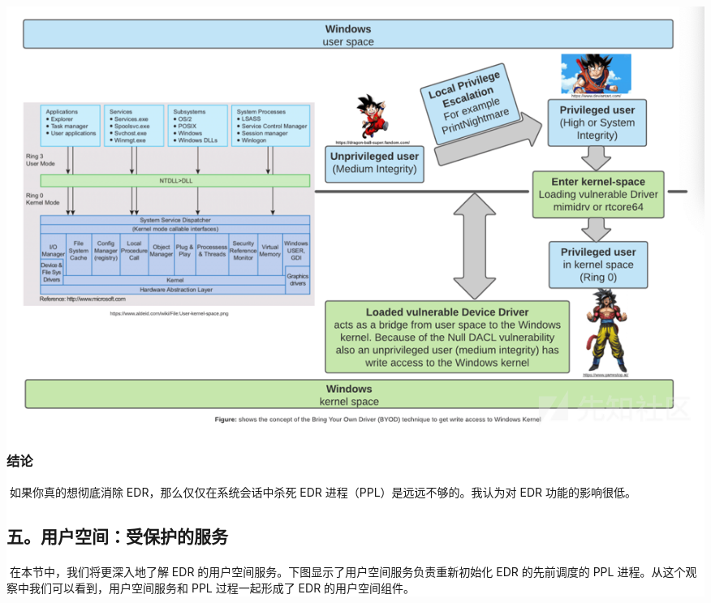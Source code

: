 [![](assets/1706232362-f9115a4d46ae983c4ee080300cdf7082.png)](https://xzfile.aliyuncs.com/media/upload/picture/20240125140654-f0a24f20-bb47-1.png)

### 结论

​ 如果你真的想彻底消除 EDR，那么仅仅在系统会话中杀死 EDR 进程（PPL）是远远不够的。我认为对 EDR 功能的影响很低。

## 五。用户空间：受保护的服务

​ 在本节中，我们将更深入地了解 EDR 的用户空间服务。下图显示了用户空间服务负责重新初始化 EDR 的先前调度的 PPL 进程。从这个观察中我们可以看到，用户空间服务和 PPL 过程一起形成了 EDR 的用户空间组件。
